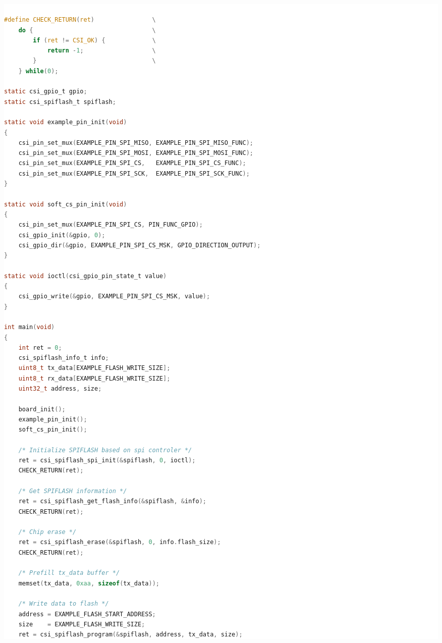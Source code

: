 ```c

#define CHECK_RETURN(ret)                \
    do {                                 \
        if (ret != CSI_OK) {             \
            return -1;                   \
        }                                \
    } while(0);     

static csi_gpio_t gpio;
static csi_spiflash_t spiflash;

static void example_pin_init(void)
{
    csi_pin_set_mux(EXAMPLE_PIN_SPI_MISO, EXAMPLE_PIN_SPI_MISO_FUNC);
    csi_pin_set_mux(EXAMPLE_PIN_SPI_MOSI, EXAMPLE_PIN_SPI_MOSI_FUNC);
    csi_pin_set_mux(EXAMPLE_PIN_SPI_CS,   EXAMPLE_PIN_SPI_CS_FUNC);
    csi_pin_set_mux(EXAMPLE_PIN_SPI_SCK,  EXAMPLE_PIN_SPI_SCK_FUNC);
}

static void soft_cs_pin_init(void)
{
    csi_pin_set_mux(EXAMPLE_PIN_SPI_CS, PIN_FUNC_GPIO);
    csi_gpio_init(&gpio, 0);
    csi_gpio_dir(&gpio, EXAMPLE_PIN_SPI_CS_MSK, GPIO_DIRECTION_OUTPUT);
}

static void ioctl(csi_gpio_pin_state_t value)
{
    csi_gpio_write(&gpio, EXAMPLE_PIN_SPI_CS_MSK, value);
}

int main(void)
{
    int ret = 0;
    csi_spiflash_info_t info;
    uint8_t tx_data[EXAMPLE_FLASH_WRITE_SIZE];
    uint8_t rx_data[EXAMPLE_FLASH_WRITE_SIZE];
    uint32_t address, size;

    board_init();
    example_pin_init();
    soft_cs_pin_init();

    /* Initialize SPIFLASH based on spi controler */
    ret = csi_spiflash_spi_init(&spiflash, 0, ioctl);
    CHECK_RETURN(ret);

    /* Get SPIFLASH information */
    ret = csi_spiflash_get_flash_info(&spiflash, &info);
    CHECK_RETURN(ret);

    /* Chip erase */
    ret = csi_spiflash_erase(&spiflash, 0, info.flash_size);
    CHECK_RETURN(ret);
    
    /* Prefill tx_data buffer */
    memset(tx_data, 0xaa, sizeof(tx_data));

    /* Write data to flash */
    address = EXAMPLE_FLASH_START_ADDRESS;
    size    = EXAMPLE_FLASH_WRITE_SIZE;
    ret = csi_spiflash_program(&spiflash, address, tx_data, size);

```